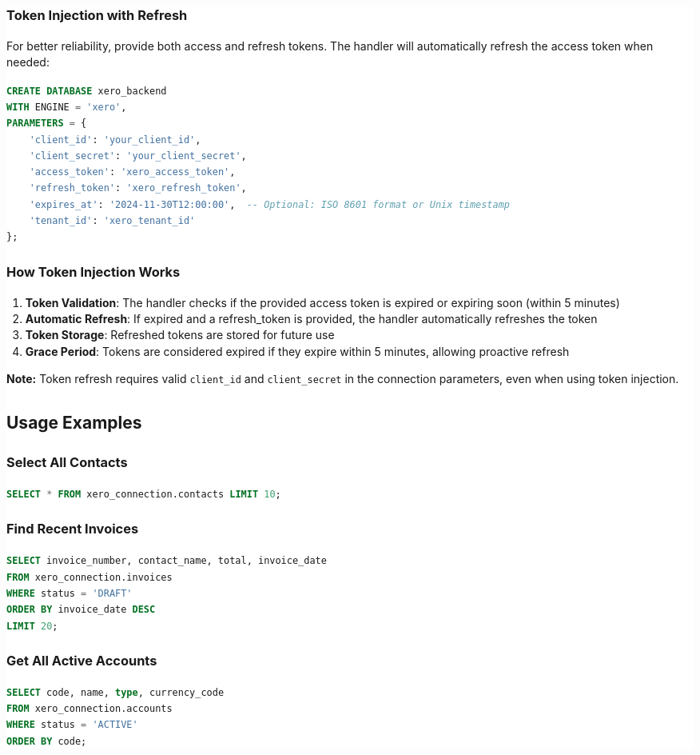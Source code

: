 ### Token Injection with Refresh

For better reliability, provide both access and refresh tokens. The handler will automatically refresh the access token when needed:

```sql
CREATE DATABASE xero_backend
WITH ENGINE = 'xero',
PARAMETERS = {
    'client_id': 'your_client_id',
    'client_secret': 'your_client_secret',
    'access_token': 'xero_access_token',
    'refresh_token': 'xero_refresh_token',
    'expires_at': '2024-11-30T12:00:00',  -- Optional: ISO 8601 format or Unix timestamp
    'tenant_id': 'xero_tenant_id'
};
```

### How Token Injection Works

1. **Token Validation**: The handler checks if the provided access token is expired or expiring soon (within 5 minutes)
2. **Automatic Refresh**: If expired and a refresh_token is provided, the handler automatically refreshes the token
3. **Token Storage**: Refreshed tokens are stored for future use
4. **Grace Period**: Tokens are considered expired if they expire within 5 minutes, allowing proactive refresh

**Note:** Token refresh requires valid `client_id` and `client_secret` in the connection parameters, even when using token injection.

## Usage Examples

### Select All Contacts

```sql
SELECT * FROM xero_connection.contacts LIMIT 10;
```

### Find Recent Invoices

```sql
SELECT invoice_number, contact_name, total, invoice_date
FROM xero_connection.invoices
WHERE status = 'DRAFT'
ORDER BY invoice_date DESC
LIMIT 20;
```

### Get All Active Accounts

```sql
SELECT code, name, type, currency_code
FROM xero_connection.accounts
WHERE status = 'ACTIVE'
ORDER BY code;
```
